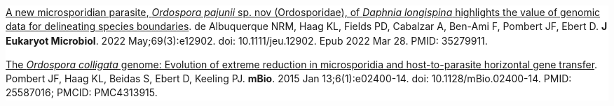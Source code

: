 [A new microsporidian parasite, <i>Ordospora pajunii</i> sp. nov (Ordosporidae), of <i>Daphnia longispina</i> highlights the value of genomic data for delineating species boundaries](https://pubmed.ncbi.nlm.nih.gov/35279911/). de Albuquerque NRM, Haag KL, Fields PD, Cabalzar A, Ben-Ami F, Pombert JF, Ebert D. <b>J Eukaryot Microbiol</b>. 2022 May;69(3):e12902. doi: 10.1111/jeu.12902. Epub 2022 Mar 28. PMID: 35279911.

[The <i>Ordospora colligata</i> genome: Evolution of extreme reduction in microsporidia and host-to-parasite horizontal gene transfer](https://pubmed.ncbi.nlm.nih.gov/25587016/). Pombert JF, Haag KL, Beidas S, Ebert D, Keeling PJ. <b>mBio</b>. 2015 Jan 13;6(1):e02400-14. doi: 10.1128/mBio.02400-14. PMID: 25587016; PMCID: PMC4313915.
</details>
